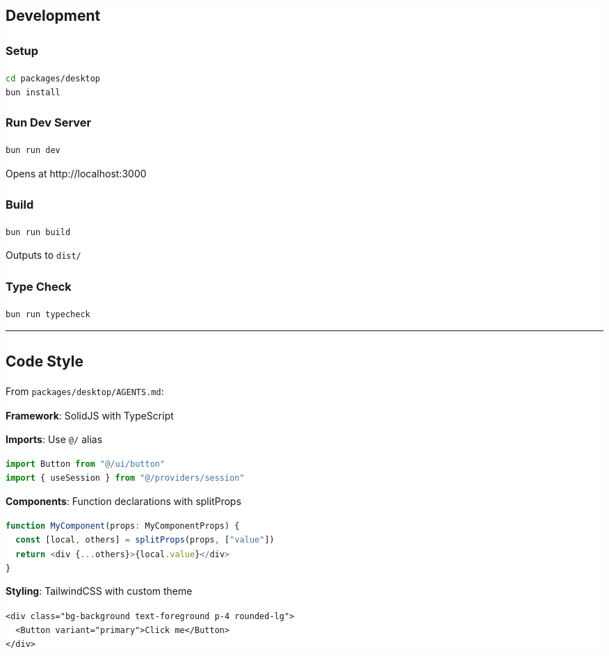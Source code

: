 
## Development

### Setup

```bash
cd packages/desktop
bun install
```

### Run Dev Server

```bash
bun run dev
```

Opens at http://localhost:3000

### Build

```bash
bun run build
```

Outputs to `dist/`

### Type Check

```bash
bun run typecheck
```

---

## Code Style

From `packages/desktop/AGENTS.md`:

**Framework**: SolidJS with TypeScript

**Imports**: Use `@/` alias
```typescript
import Button from "@/ui/button"
import { useSession } from "@/providers/session"
```

**Components**: Function declarations with splitProps
```typescript
function MyComponent(props: MyComponentProps) {
  const [local, others] = splitProps(props, ["value"])
  return <div {...others}>{local.value}</div>
}
```

**Styling**: TailwindCSS with custom theme
```tsx
<div class="bg-background text-foreground p-4 rounded-lg">
  <Button variant="primary">Click me</Button>
</div>
```
